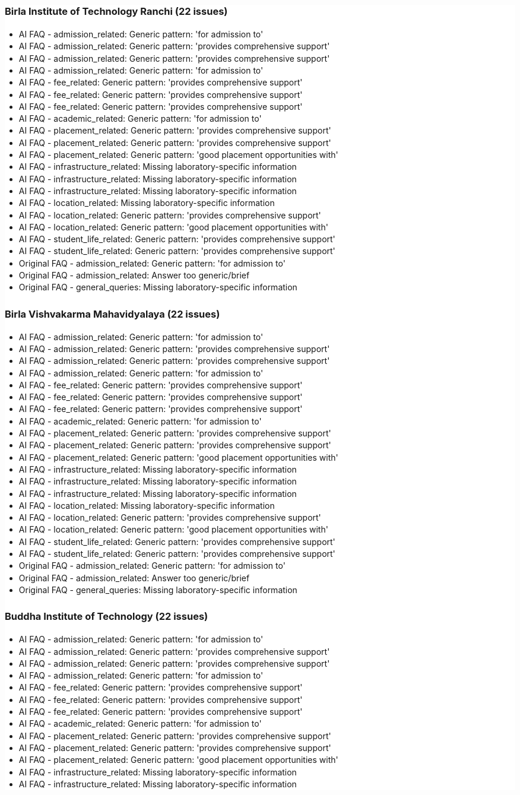 ### Birla Institute of Technology Ranchi (22 issues)
- AI FAQ - admission_related: Generic pattern: 'for admission to'
- AI FAQ - admission_related: Generic pattern: 'provides comprehensive support'
- AI FAQ - admission_related: Generic pattern: 'provides comprehensive support'
- AI FAQ - admission_related: Generic pattern: 'for admission to'
- AI FAQ - fee_related: Generic pattern: 'provides comprehensive support'
- AI FAQ - fee_related: Generic pattern: 'provides comprehensive support'
- AI FAQ - fee_related: Generic pattern: 'provides comprehensive support'
- AI FAQ - academic_related: Generic pattern: 'for admission to'
- AI FAQ - placement_related: Generic pattern: 'provides comprehensive support'
- AI FAQ - placement_related: Generic pattern: 'provides comprehensive support'
- AI FAQ - placement_related: Generic pattern: 'good placement opportunities with'
- AI FAQ - infrastructure_related: Missing laboratory-specific information
- AI FAQ - infrastructure_related: Missing laboratory-specific information
- AI FAQ - infrastructure_related: Missing laboratory-specific information
- AI FAQ - location_related: Missing laboratory-specific information
- AI FAQ - location_related: Generic pattern: 'provides comprehensive support'
- AI FAQ - location_related: Generic pattern: 'good placement opportunities with'
- AI FAQ - student_life_related: Generic pattern: 'provides comprehensive support'
- AI FAQ - student_life_related: Generic pattern: 'provides comprehensive support'
- Original FAQ - admission_related: Generic pattern: 'for admission to'
- Original FAQ - admission_related: Answer too generic/brief
- Original FAQ - general_queries: Missing laboratory-specific information

### Birla Vishvakarma Mahavidyalaya (22 issues)
- AI FAQ - admission_related: Generic pattern: 'for admission to'
- AI FAQ - admission_related: Generic pattern: 'provides comprehensive support'
- AI FAQ - admission_related: Generic pattern: 'provides comprehensive support'
- AI FAQ - admission_related: Generic pattern: 'for admission to'
- AI FAQ - fee_related: Generic pattern: 'provides comprehensive support'
- AI FAQ - fee_related: Generic pattern: 'provides comprehensive support'
- AI FAQ - fee_related: Generic pattern: 'provides comprehensive support'
- AI FAQ - academic_related: Generic pattern: 'for admission to'
- AI FAQ - placement_related: Generic pattern: 'provides comprehensive support'
- AI FAQ - placement_related: Generic pattern: 'provides comprehensive support'
- AI FAQ - placement_related: Generic pattern: 'good placement opportunities with'
- AI FAQ - infrastructure_related: Missing laboratory-specific information
- AI FAQ - infrastructure_related: Missing laboratory-specific information
- AI FAQ - infrastructure_related: Missing laboratory-specific information
- AI FAQ - location_related: Missing laboratory-specific information
- AI FAQ - location_related: Generic pattern: 'provides comprehensive support'
- AI FAQ - location_related: Generic pattern: 'good placement opportunities with'
- AI FAQ - student_life_related: Generic pattern: 'provides comprehensive support'
- AI FAQ - student_life_related: Generic pattern: 'provides comprehensive support'
- Original FAQ - admission_related: Generic pattern: 'for admission to'
- Original FAQ - admission_related: Answer too generic/brief
- Original FAQ - general_queries: Missing laboratory-specific information

### Buddha Institute of Technology (22 issues)
- AI FAQ - admission_related: Generic pattern: 'for admission to'
- AI FAQ - admission_related: Generic pattern: 'provides comprehensive support'
- AI FAQ - admission_related: Generic pattern: 'provides comprehensive support'
- AI FAQ - admission_related: Generic pattern: 'for admission to'
- AI FAQ - fee_related: Generic pattern: 'provides comprehensive support'
- AI FAQ - fee_related: Generic pattern: 'provides comprehensive support'
- AI FAQ - fee_related: Generic pattern: 'provides comprehensive support'
- AI FAQ - academic_related: Generic pattern: 'for admission to'
- AI FAQ - placement_related: Generic pattern: 'provides comprehensive support'
- AI FAQ - placement_related: Generic pattern: 'provides comprehensive support'
- AI FAQ - placement_related: Generic pattern: 'good placement opportunities with'
- AI FAQ - infrastructure_related: Missing laboratory-specific information
- AI FAQ - infrastructure_related: Missing laboratory-specific information